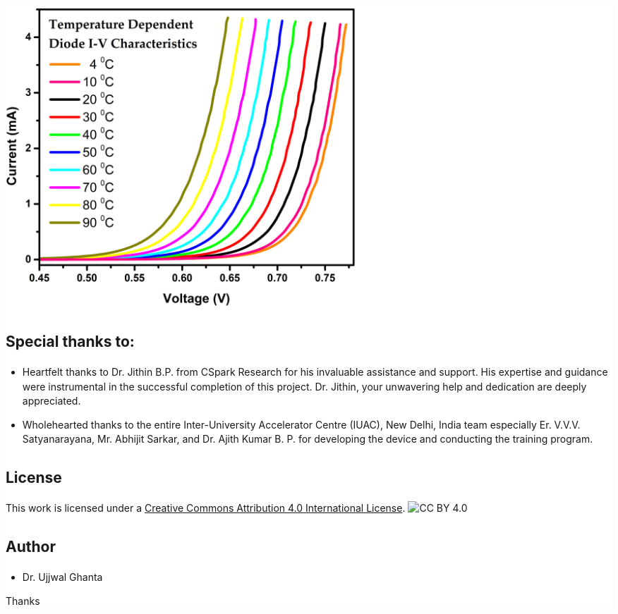 <img src="./Diode IV.png" alt="IV Characteristics" width="500" title="IV Characteristics">

## Special thanks to:

- Heartfelt thanks to Dr. Jithin B.P. from CSpark Research for his invaluable assistance and support. His expertise and guidance were instrumental in the successful completion of this project. Dr. Jithin, your unwavering help and dedication are deeply appreciated.

- Wholehearted thanks to the entire Inter-University Accelerator Centre (IUAC), New Delhi, India team especially Er. V.V.V. Satyanarayana, Mr. Abhijit Sarkar, and Dr. Ajith Kumar B. P. for developing the device and conducting the training program.


## License
This work is licensed under a [Creative Commons Attribution 4.0 International License](https://creativecommons.org/licenses/by/4.0/).
![CC BY 4.0](https://i.creativecommons.org/l/by/4.0/88x31.png)

## Author
  - Dr. Ujjwal Ghanta

Thanks
